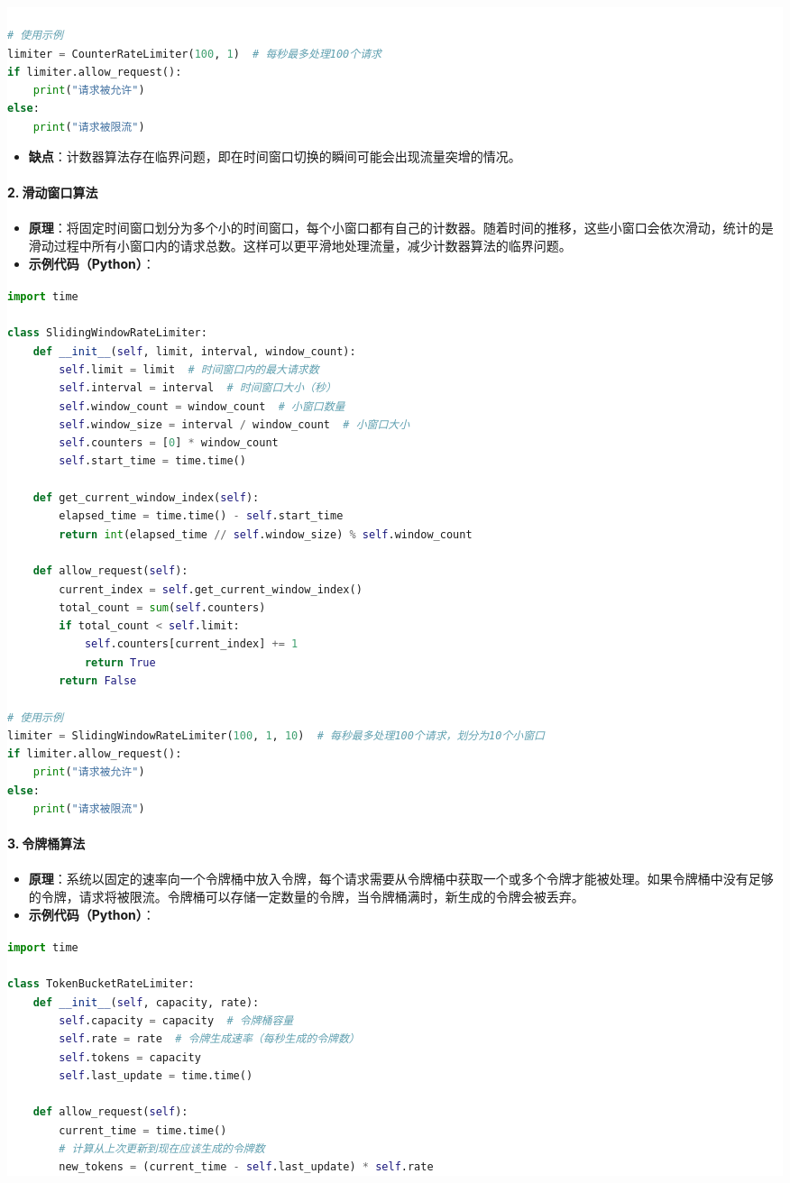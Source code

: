 ```python

# 使用示例
limiter = CounterRateLimiter(100, 1)  # 每秒最多处理100个请求
if limiter.allow_request():
    print("请求被允许")
else:
    print("请求被限流")
```
- **缺点**：计数器算法存在临界问题，即在时间窗口切换的瞬间可能会出现流量突增的情况。

#### 2. 滑动窗口算法
- **原理**：将固定时间窗口划分为多个小的时间窗口，每个小窗口都有自己的计数器。随着时间的推移，这些小窗口会依次滑动，统计的是滑动过程中所有小窗口内的请求总数。这样可以更平滑地处理流量，减少计数器算法的临界问题。
- **示例代码（Python）**：
```python
import time

class SlidingWindowRateLimiter:
    def __init__(self, limit, interval, window_count):
        self.limit = limit  # 时间窗口内的最大请求数
        self.interval = interval  # 时间窗口大小（秒）
        self.window_count = window_count  # 小窗口数量
        self.window_size = interval / window_count  # 小窗口大小
        self.counters = [0] * window_count
        self.start_time = time.time()

    def get_current_window_index(self):
        elapsed_time = time.time() - self.start_time
        return int(elapsed_time // self.window_size) % self.window_count

    def allow_request(self):
        current_index = self.get_current_window_index()
        total_count = sum(self.counters)
        if total_count < self.limit:
            self.counters[current_index] += 1
            return True
        return False

# 使用示例
limiter = SlidingWindowRateLimiter(100, 1, 10)  # 每秒最多处理100个请求，划分为10个小窗口
if limiter.allow_request():
    print("请求被允许")
else:
    print("请求被限流")
```

#### 3. 令牌桶算法
- **原理**：系统以固定的速率向一个令牌桶中放入令牌，每个请求需要从令牌桶中获取一个或多个令牌才能被处理。如果令牌桶中没有足够的令牌，请求将被限流。令牌桶可以存储一定数量的令牌，当令牌桶满时，新生成的令牌会被丢弃。
- **示例代码（Python）**：
```python
import time

class TokenBucketRateLimiter:
    def __init__(self, capacity, rate):
        self.capacity = capacity  # 令牌桶容量
        self.rate = rate  # 令牌生成速率（每秒生成的令牌数）
        self.tokens = capacity
        self.last_update = time.time()

    def allow_request(self):
        current_time = time.time()
        # 计算从上次更新到现在应该生成的令牌数
        new_tokens = (current_time - self.last_update) * self.rate
```